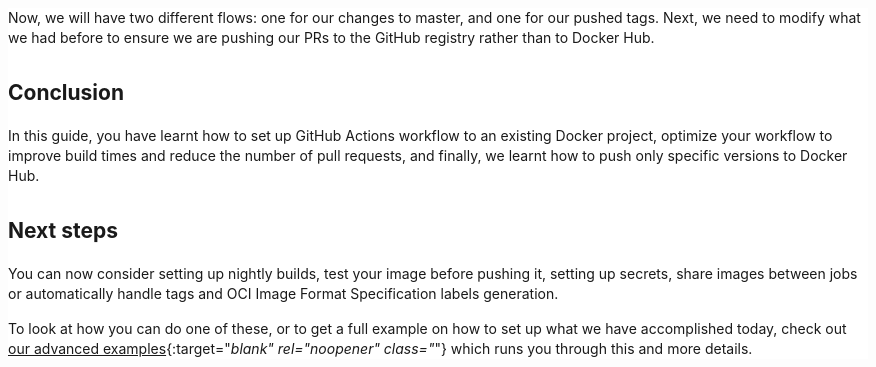 Now, we will have two different flows: one for our changes to master, and one
for our pushed tags. Next, we need to modify what we had before to ensure we are
pushing our PRs to the GitHub registry rather than to Docker Hub.

## Conclusion

In this guide, you have learnt how to set up GitHub Actions workflow to an
existing Docker project, optimize your workflow to improve build times and
reduce the number of pull requests, and finally, we learnt how to push only
specific versions to Docker Hub.

## Next steps

You can now consider setting up nightly builds, test your image before pushing
it, setting up secrets, share images between jobs or automatically handle
tags and OCI Image Format Specification labels generation.

To look at how you can do one of these, or to get a full example on how to set
up what we have accomplished today, check out [our advanced examples](https://github.com/docker/build-push-action/tree/master/docs/advanced){:target="_blank" rel="noopener" class="_"}
which runs you through this and more details.
